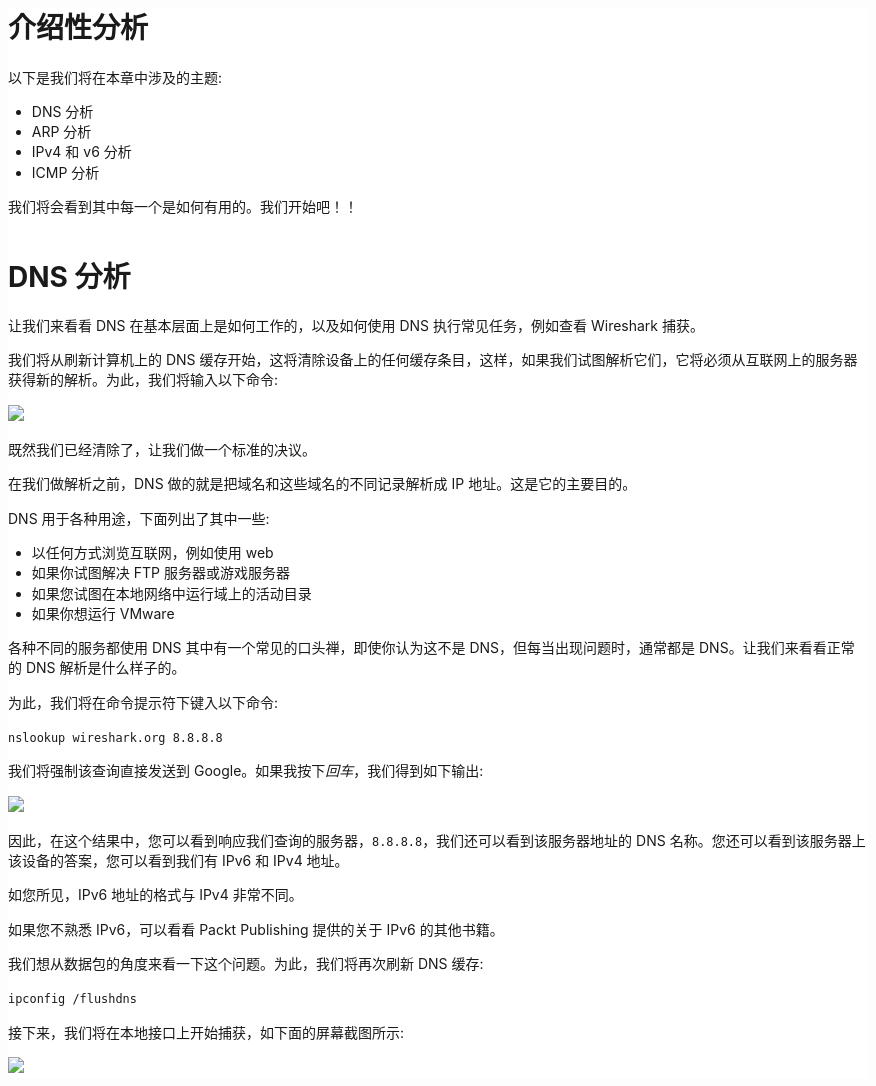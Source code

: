 # 介绍性分析

以下是我们将在本章中涉及的主题:

*   DNS 分析
*   ARP 分析
*   IPv4 和 v6 分析
*   ICMP 分析

我们将会看到其中每一个是如何有用的。我们开始吧！！

# DNS 分析

让我们来看看 DNS 在基本层面上是如何工作的，以及如何使用 DNS 执行常见任务，例如查看 Wireshark 捕获。

我们将从刷新计算机上的 DNS 缓存开始，这将清除设备上的任何缓存条目，这样，如果我们试图解析它们，它将必须从互联网上的服务器获得新的解析。为此，我们将输入以下命令:

![](Images/dcab6164-aea5-4630-8fbe-d05d35af56e0.png)

既然我们已经清除了，让我们做一个标准的决议。

在我们做解析之前，DNS 做的就是把域名和这些域名的不同记录解析成 IP 地址。这是它的主要目的。

DNS 用于各种用途，下面列出了其中一些:

*   以任何方式浏览互联网，例如使用 web
*   如果你试图解决 FTP 服务器或游戏服务器
*   如果您试图在本地网络中运行域上的活动目录
*   如果你想运行 VMware

各种不同的服务都使用 DNS 其中有一个常见的口头禅，即使你认为这不是 DNS，但每当出现问题时，通常都是 DNS。让我们来看看正常的 DNS 解析是什么样子的。

为此，我们将在命令提示符下键入以下命令:

```
nslookup wireshark.org 8.8.8.8
```

我们将强制该查询直接发送到 Google。如果我按下*回车*，我们得到如下输出:

![](Images/0afbb4a8-5648-49f4-8c0c-cafd1d1bb270.png)

因此，在这个结果中，您可以看到响应我们查询的服务器，`8.8.8.8`，我们还可以看到该服务器地址的 DNS 名称。您还可以看到该服务器上该设备的答案，您可以看到我们有 IPv6 和 IPv4 地址。

如您所见，IPv6 地址的格式与 IPv4 非常不同。

如果您不熟悉 IPv6，可以看看 Packt Publishing 提供的关于 IPv6 的其他书籍。

我们想从数据包的角度来看一下这个问题。为此，我们将再次刷新 DNS 缓存:

```
ipconfig /flushdns
```

接下来，我们将在本地接口上开始捕获，如下面的屏幕截图所示:

![](Images/5f00f17d-aeea-48d7-ba11-26da8408d66a.png)
